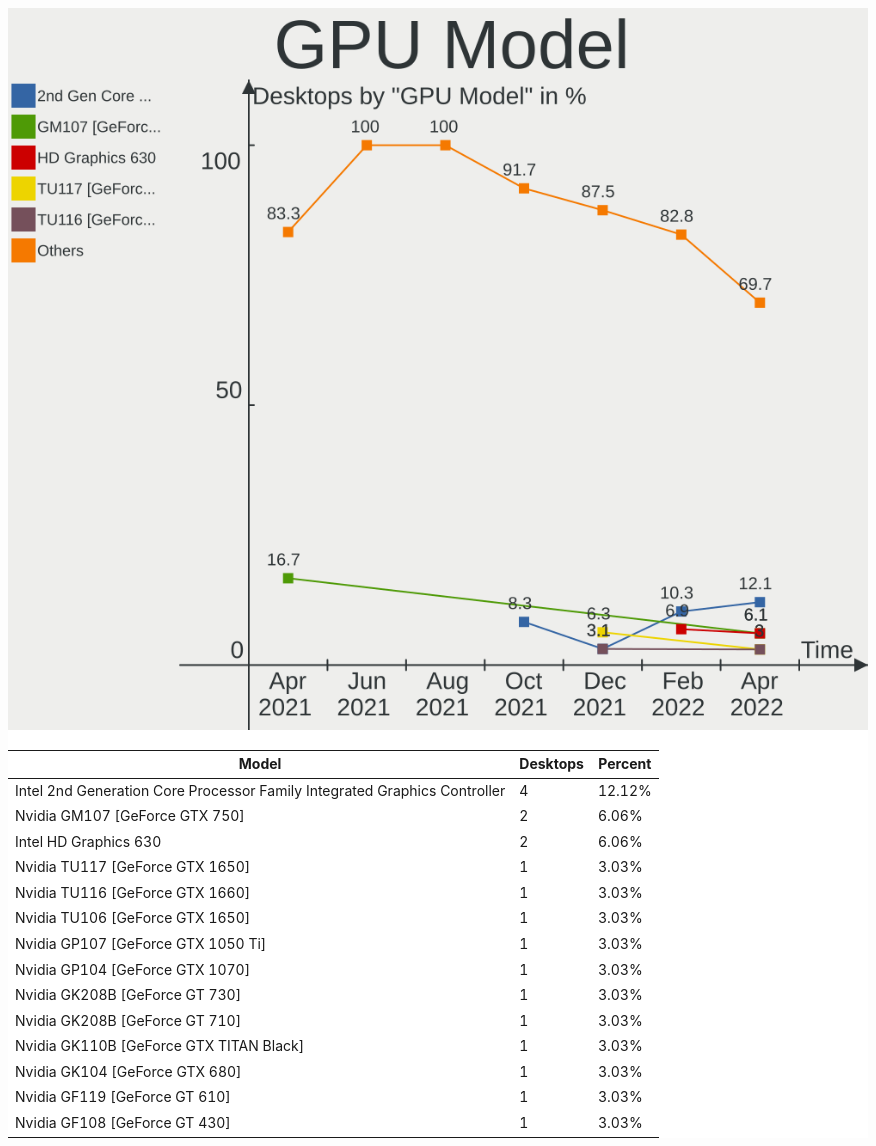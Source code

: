 ![GPU Model](./images/line_chart/gpu_model.svg)

| Model                                                                     | Desktops | Percent |
|---------------------------------------------------------------------------|----------|---------|
| Intel 2nd Generation Core Processor Family Integrated Graphics Controller | 4        | 12.12%  |
| Nvidia GM107 [GeForce GTX 750]                                            | 2        | 6.06%   |
| Intel HD Graphics 630                                                     | 2        | 6.06%   |
| Nvidia TU117 [GeForce GTX 1650]                                           | 1        | 3.03%   |
| Nvidia TU116 [GeForce GTX 1660]                                           | 1        | 3.03%   |
| Nvidia TU106 [GeForce GTX 1650]                                           | 1        | 3.03%   |
| Nvidia GP107 [GeForce GTX 1050 Ti]                                        | 1        | 3.03%   |
| Nvidia GP104 [GeForce GTX 1070]                                           | 1        | 3.03%   |
| Nvidia GK208B [GeForce GT 730]                                            | 1        | 3.03%   |
| Nvidia GK208B [GeForce GT 710]                                            | 1        | 3.03%   |
| Nvidia GK110B [GeForce GTX TITAN Black]                                   | 1        | 3.03%   |
| Nvidia GK104 [GeForce GTX 680]                                            | 1        | 3.03%   |
| Nvidia GF119 [GeForce GT 610]                                             | 1        | 3.03%   |
| Nvidia GF108 [GeForce GT 430]                                             | 1        | 3.03%   |